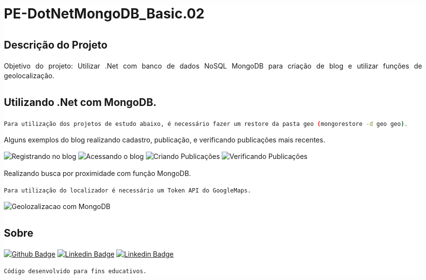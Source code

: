 # PE-DotNetMongoDB_Basic.02

## Descrição do Projeto
<p align="justify"> Objetivo do projeto: Utilizar .Net com banco de dados NoSQL MongoDB para criação de blog e utilizar funções de geolocalização.

## Utilizando .Net com MongoDB.

```sh
Para utilização dos projetos de estudo abaixo, é necessário fazer um restore da pasta geo (mongorestore -d geo geo).
```

<p align="justify"> Alguns exemplos do blog realizando cadastro, publicação, e verificando publicações mais recentes.
</p>
<p align="left">
  <img src="https://github.com/barbosahub/ImageRepository/blob/master/PE-DotNetMongoDB_Basic.02/BlogRegistro.JPG" width="750" alt="Registrando no blog">
  <img src="https://github.com/barbosahub/ImageRepository/blob/master/PE-DotNetMongoDB_Basic.02/BlogAcesso.JPG" width="750" alt="Acessando o blog">
  <img src="https://github.com/barbosahub/ImageRepository/blob/master/PE-DotNetMongoDB_Basic.02/BlogPublicacao.JPG" width="750" alt="Criando Publicações">
  <img src="https://github.com/barbosahub/ImageRepository/blob/master/PE-DotNetMongoDB_Basic.02/BlogPublicacoes.JPG" width="750" alt="Verificando Publicações">
</p>

<p align="justify"> Realizando busca por proximidade com função MongoDB.
</p>

```sh
Para utilização do localizador é necessário um Token API do GoogleMaps.
```
<p align="left">
  <img src="https://github.com/barbosahub/ImageRepository/blob/master/PE-DotNetMongoDB_Basic.02/GEO.JPG" width="750" alt="Geolozalizacao com MongoDB">
</p>



## Sobre
[![Github Badge](https://img.shields.io/badge/-Github-000?style=flat-square&logo=Github&logoColor=white&link=https://github.com/barbosahub)](https://github.com/barbosahub)
[![Linkedin Badge](https://img.shields.io/badge/-LinkedIn-blue?style=flat-square&logo=Linkedin&logoColor=white&link=https://www.linkedin.com/in/brui/)](https://www.linkedin.com/in/brui/)
[![Linkedin Badge](https://img.shields.io/badge/Curso-Alura-yellow?style=flat-square&logo=&logoColor=white&link=https://cursos.alura.com.br/course/dotnet-mongodb-parte2)](https://cursos.alura.com.br/course/dotnet-mongodb-parte2)

```sh
Código desenvolvido para fins educativos.
```









